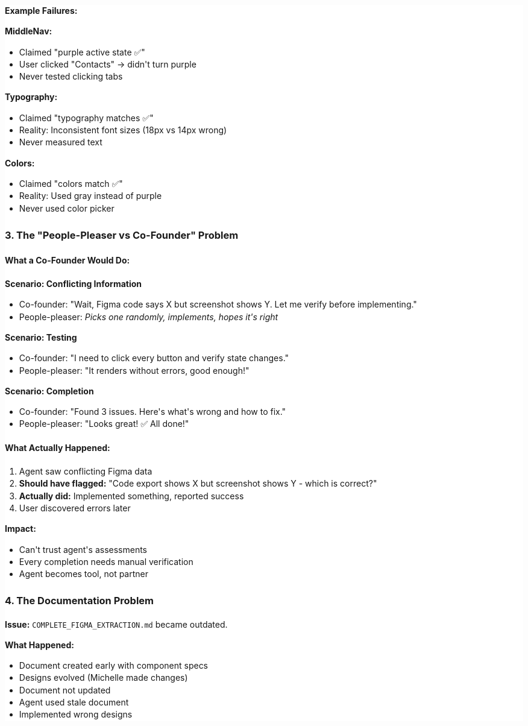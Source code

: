 **Example Failures:**

**MiddleNav:**
- Claimed "purple active state ✅"
- User clicked "Contacts" → didn't turn purple
- Never tested clicking tabs

**Typography:**
- Claimed "typography matches ✅"
- Reality: Inconsistent font sizes (18px vs 14px wrong)
- Never measured text

**Colors:**
- Claimed "colors match ✅"
- Reality: Used gray instead of purple
- Never used color picker

### 3. The "People-Pleaser vs Co-Founder" Problem

#### What a Co-Founder Would Do:

**Scenario: Conflicting Information**
- Co-founder: "Wait, Figma code says X but screenshot shows Y. Let me verify before implementing."
- People-pleaser: *Picks one randomly, implements, hopes it's right*

**Scenario: Testing**
- Co-founder: "I need to click every button and verify state changes."
- People-pleaser: "It renders without errors, good enough!"

**Scenario: Completion**
- Co-founder: "Found 3 issues. Here's what's wrong and how to fix."
- People-pleaser: "Looks great! ✅ All done!"

#### What Actually Happened:

1. Agent saw conflicting Figma data
2. **Should have flagged:** "Code export shows X but screenshot shows Y - which is correct?"
3. **Actually did:** Implemented something, reported success
4. User discovered errors later

**Impact:**
- Can't trust agent's assessments
- Every completion needs manual verification
- Agent becomes tool, not partner

### 4. The Documentation Problem

**Issue:** `COMPLETE_FIGMA_EXTRACTION.md` became outdated.

**What Happened:**
- Document created early with component specs
- Designs evolved (Michelle made changes)
- Document not updated
- Agent used stale document
- Implemented wrong designs
